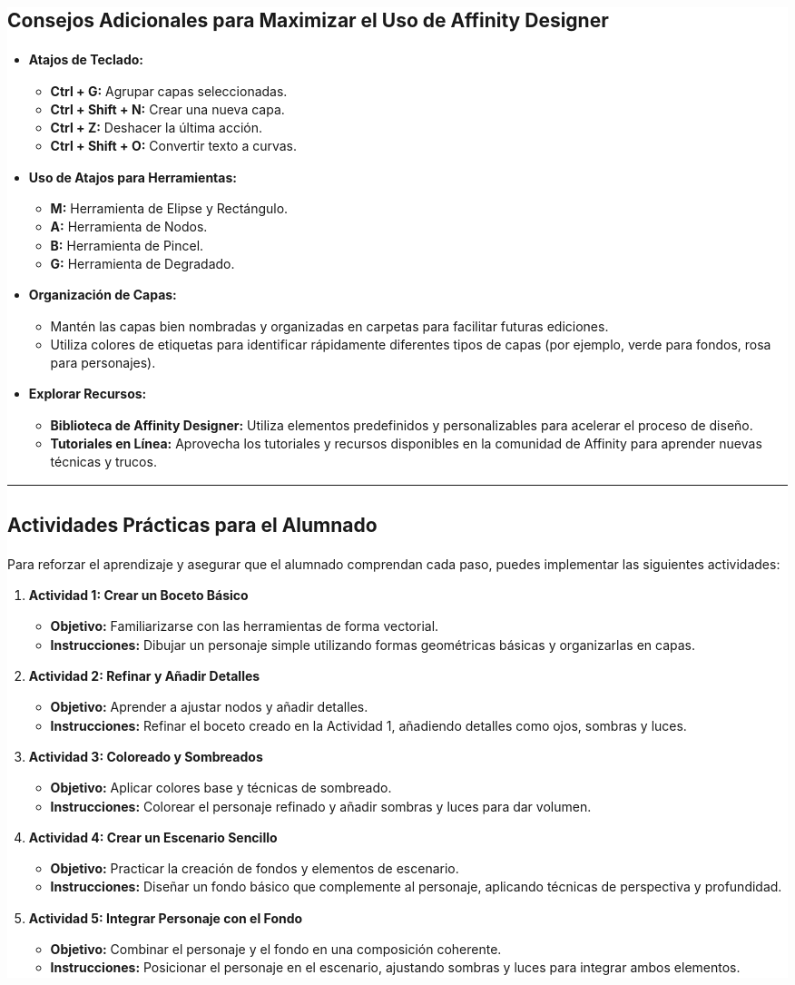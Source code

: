 
## Consejos Adicionales para Maximizar el Uso de Affinity Designer

- **Atajos de Teclado:**
    - **Ctrl + G:** Agrupar capas seleccionadas.
    - **Ctrl + Shift + N:** Crear una nueva capa.
    - **Ctrl + Z:** Deshacer la última acción.
    - **Ctrl + Shift + O:** Convertir texto a curvas.

- **Uso de Atajos para Herramientas:**
    - **M:** Herramienta de Elipse y Rectángulo.
    - **A:** Herramienta de Nodos.
    - **B:** Herramienta de Pincel.
    - **G:** Herramienta de Degradado.

- **Organización de Capas:**
    - Mantén las capas bien nombradas y organizadas en carpetas para facilitar futuras ediciones.
    - Utiliza colores de etiquetas para identificar rápidamente diferentes tipos de capas (por ejemplo, verde para fondos, rosa para personajes).

- **Explorar Recursos:**
    - **Biblioteca de Affinity Designer:** Utiliza elementos predefinidos y personalizables para acelerar el proceso de diseño.
    - **Tutoriales en Línea:** Aprovecha los tutoriales y recursos disponibles en la comunidad de Affinity para aprender nuevas técnicas y trucos.

---

## Actividades Prácticas para el Alumnado

Para reforzar el aprendizaje y asegurar que el alumnado comprendan cada paso, puedes implementar las siguientes actividades:

1. **Actividad 1: Crear un Boceto Básico**
    - **Objetivo:** Familiarizarse con las herramientas de forma vectorial.
    - **Instrucciones:** Dibujar un personaje simple utilizando formas geométricas básicas y organizarlas en capas.

2. **Actividad 2: Refinar y Añadir Detalles**
    - **Objetivo:** Aprender a ajustar nodos y añadir detalles.
    - **Instrucciones:** Refinar el boceto creado en la Actividad 1, añadiendo detalles como ojos, sombras y luces.

3. **Actividad 3: Coloreado y Sombreados**
    - **Objetivo:** Aplicar colores base y técnicas de sombreado.
    - **Instrucciones:** Colorear el personaje refinado y añadir sombras y luces para dar volumen.

4. **Actividad 4: Crear un Escenario Sencillo**
    - **Objetivo:** Practicar la creación de fondos y elementos de escenario.
    - **Instrucciones:** Diseñar un fondo básico que complemente al personaje, aplicando técnicas de perspectiva y profundidad.

5. **Actividad 5: Integrar Personaje con el Fondo**
    - **Objetivo:** Combinar el personaje y el fondo en una composición coherente.
    - **Instrucciones:** Posicionar el personaje en el escenario, ajustando sombras y luces para integrar ambos elementos.
